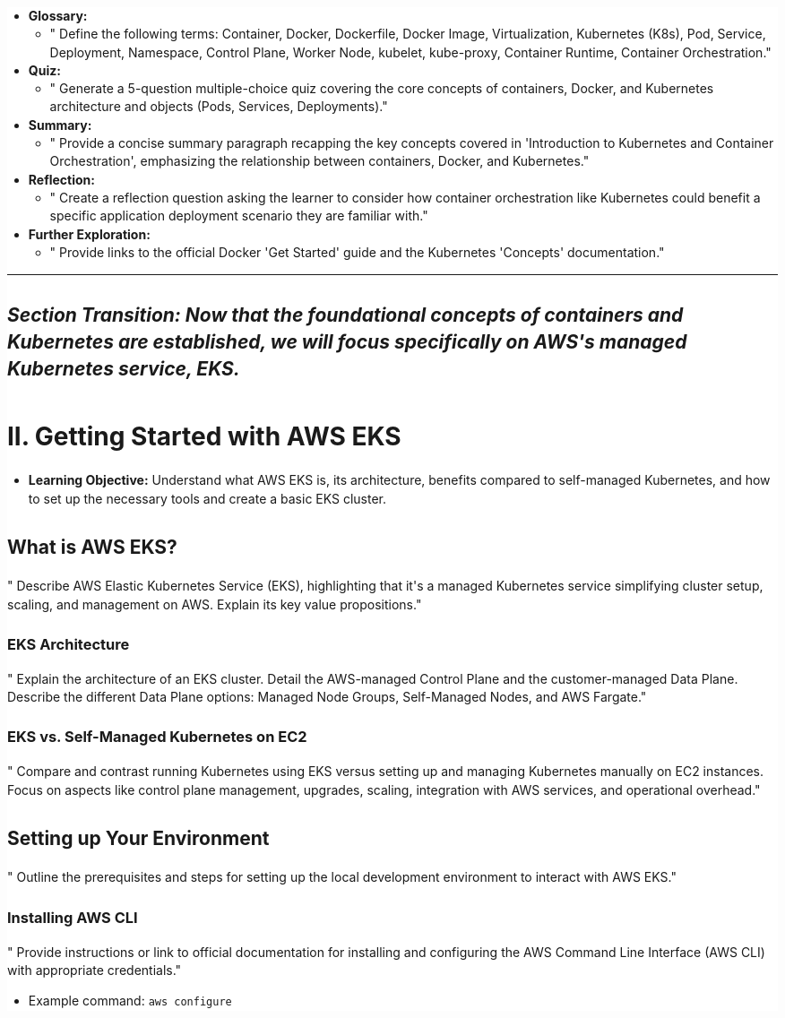 *   **Glossary:**
    *   "<prompt> Define the following terms: Container, Docker, Dockerfile, Docker Image, Virtualization, Kubernetes (K8s), Pod, Service, Deployment, Namespace, Control Plane, Worker Node, kubelet, kube-proxy, Container Runtime, Container Orchestration."
*   **Quiz:**
    *   "<prompt> Generate a 5-question multiple-choice quiz covering the core concepts of containers, Docker, and Kubernetes architecture and objects (Pods, Services, Deployments)."
*   **Summary:**
    *   "<prompt> Provide a concise summary paragraph recapping the key concepts covered in 'Introduction to Kubernetes and Container Orchestration', emphasizing the relationship between containers, Docker, and Kubernetes."
*   **Reflection:**
    *   "<prompt> Create a reflection question asking the learner to consider how container orchestration like Kubernetes could benefit a specific application deployment scenario they are familiar with."
*   **Further Exploration:**
    *   "<prompt> Provide links to the official Docker 'Get Started' guide and the Kubernetes 'Concepts' documentation."

---
*Section Transition: Now that the foundational concepts of containers and Kubernetes are established, we will focus specifically on AWS's managed Kubernetes service, EKS.*
---

# II. Getting Started with AWS EKS
*   **Learning Objective:** Understand what AWS EKS is, its architecture, benefits compared to self-managed Kubernetes, and how to set up the necessary tools and create a basic EKS cluster.

## What is AWS EKS?
"<prompt> Describe AWS Elastic Kubernetes Service (EKS), highlighting that it's a managed Kubernetes service simplifying cluster setup, scaling, and management on AWS. Explain its key value propositions."

### EKS Architecture
"<prompt> Explain the architecture of an EKS cluster. Detail the AWS-managed Control Plane and the customer-managed Data Plane. Describe the different Data Plane options: Managed Node Groups, Self-Managed Nodes, and AWS Fargate."

### EKS vs. Self-Managed Kubernetes on EC2
"<prompt> Compare and contrast running Kubernetes using EKS versus setting up and managing Kubernetes manually on EC2 instances. Focus on aspects like control plane management, upgrades, scaling, integration with AWS services, and operational overhead."

## Setting up Your Environment
"<prompt> Outline the prerequisites and steps for setting up the local development environment to interact with AWS EKS."

### Installing AWS CLI
"<prompt> Provide instructions or link to official documentation for installing and configuring the AWS Command Line Interface (AWS CLI) with appropriate credentials."
*   Example command: `aws configure`
